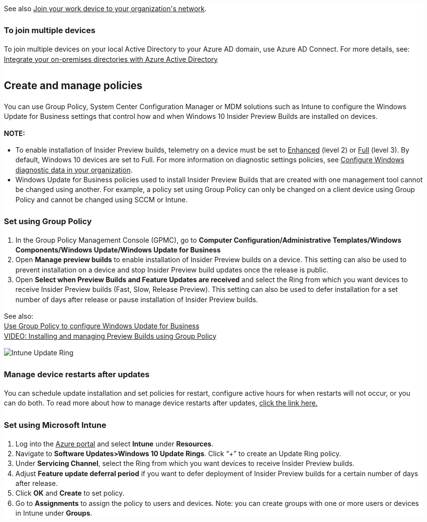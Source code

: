 See also [Join your work device to your organization's network](https://docs.microsoft.com/azure/active-directory/user-help/user-help-join-device-on-network). 

### To join multiple devices 
To join multiple devices on your local Active Directory to your Azure AD domain, use Azure AD Connect. For more details, see: [Integrate your on-premises directories with Azure Active Directory](https://docs.microsoft.com/azure/active-directory/connect/active-directory-aadconnect)

## Create and manage policies 
You can use Group Policy, System Center Configuration Manager or MDM solutions such as Intune to configure the Windows Update for Business settings that control how and when Windows 10 Insider Preview Builds are installed on devices.  

__NOTE:__ 
* To enable installation of Insider Preview builds, telemetry on a device must be set to [Enhanced](https://docs.microsoft.com/windows/privacy/enhanced-diagnostic-data-windows-analytics-events-and-fields) (level 2) or [Full](https://docs.microsoft.com/windows/privacy/windows-diagnostic-data) (level 3). By default, Windows 10 devices are set to Full. For more information on diagnostic settings policies, see [Configure Windows diagnostic data in your organization](https://docs.microsoft.com/windows/privacy/configure-windows-diagnostic-data-in-your-organization).
* Windows Update for Business policies used to install Insider Preview Builds that are created with one management tool cannot be changed using another. For example, a policy set using Group Policy can only be changed on a client device using Group Policy and cannot be changed using SCCM or Intune.  


### Set using Group Policy
1. In the Group Policy Management Console (GPMC), go to __Computer Configuration/Administrative Templates/Windows Components/Windows Update/Windows Update for Business__ 
2. Open __Manage preview builds__ to enable installation of Insider Preview builds on a device. This setting can also be used to prevent installation on a device and stop Insider Preview build updates once the release is public.  
3. Open __Select when Preview Builds and Feature Updates are received__ and select the Ring from which you want devices to receive Insider Preview builds (Fast, Slow, Release Preview). This setting can also be used to defer installation for a set number of days after release or pause installation of Insider Preview builds.  

See also: </br>
[Use Group Policy to configure Windows Update for Business](https://docs.microsoft.com/windows/deployment/update/waas-wufb-group-policy) </br>
[VIDEO: Installing and managing Preview Builds using Group Policy](https://www.youtube.com/watch?v=x1Lmv8Rl_rk)

![Intune Update Ring](images/wip-4-biz-gpo.png "ADD")

### Manage device restarts after updates
You can schedule update installation and set policies for restart, configure active hours for when restarts will not occur, or you can do both.
To read more about how to manage device restarts after updates, [click the link here.](https://docs.microsoft.com/en-us/windows/deployment/update/waas-restart)

### Set using Microsoft Intune 
1. Log into the [Azure portal](https://portal.azure.com) and select __Intune__ under __Resources__.
2. Navigate to __Software Updates>Windows 10 Update Rings__. Click “+” to create an Update Ring policy.
6. Under __Servicing Channel__, select the Ring from which you want devices to receive Insider Preview builds. 
7. Adjust __Feature update deferral period__ if you want to defer deployment of Insider Preview builds for a certain number of days after release. 
8. Click __OK__ and __Create__ to set policy.
9. Go to __Assignments__ to assign the policy to users and devices. Note: you can create groups with one or more users or devices in Intune under __Groups__. 
